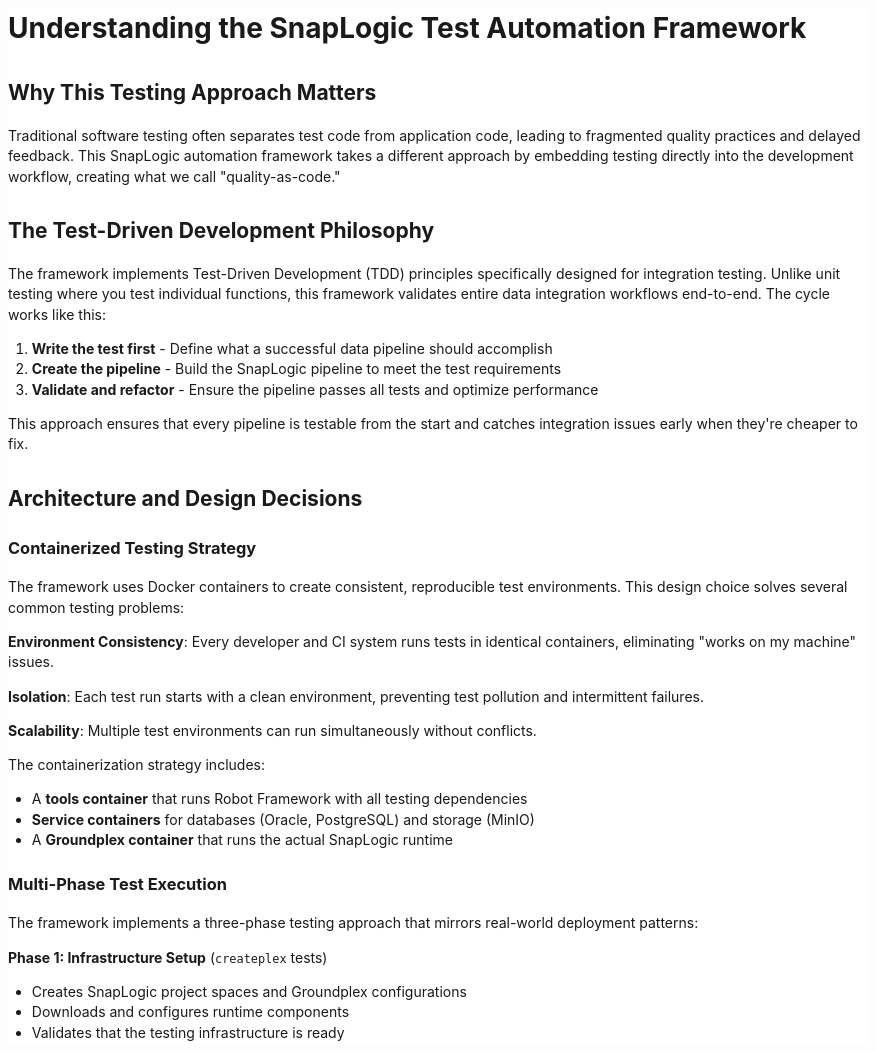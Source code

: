 # Understanding the SnapLogic Test Automation Framework

## Why This Testing Approach Matters

Traditional software testing often separates test code from application code, leading to fragmented quality practices and delayed feedback. This SnapLogic automation framework takes a different approach by embedding testing directly into the development workflow, creating what we call "quality-as-code."

## The Test-Driven Development Philosophy

The framework implements Test-Driven Development (TDD) principles specifically designed for integration testing. Unlike unit testing where you test individual functions, this framework validates entire data integration workflows end-to-end. The cycle works like this:

1. **Write the test first** - Define what a successful data pipeline should accomplish
2. **Create the pipeline** - Build the SnapLogic pipeline to meet the test requirements  
3. **Validate and refactor** - Ensure the pipeline passes all tests and optimize performance

This approach ensures that every pipeline is testable from the start and catches integration issues early when they're cheaper to fix.

## Architecture and Design Decisions

### Containerized Testing Strategy

The framework uses Docker containers to create consistent, reproducible test environments. This design choice solves several common testing problems:

**Environment Consistency**: Every developer and CI system runs tests in identical containers, eliminating "works on my machine" issues.

**Isolation**: Each test run starts with a clean environment, preventing test pollution and intermittent failures.

**Scalability**: Multiple test environments can run simultaneously without conflicts.

The containerization strategy includes:
- A **tools container** that runs Robot Framework with all testing dependencies
- **Service containers** for databases (Oracle, PostgreSQL) and storage (MinIO)  
- A **Groundplex container** that runs the actual SnapLogic runtime

### Multi-Phase Test Execution

The framework implements a three-phase testing approach that mirrors real-world deployment patterns:

**Phase 1: Infrastructure Setup** (`createplex` tests)
- Creates SnapLogic project spaces and Groundplex configurations
- Downloads and configures runtime components
- Validates that the testing infrastructure is ready
